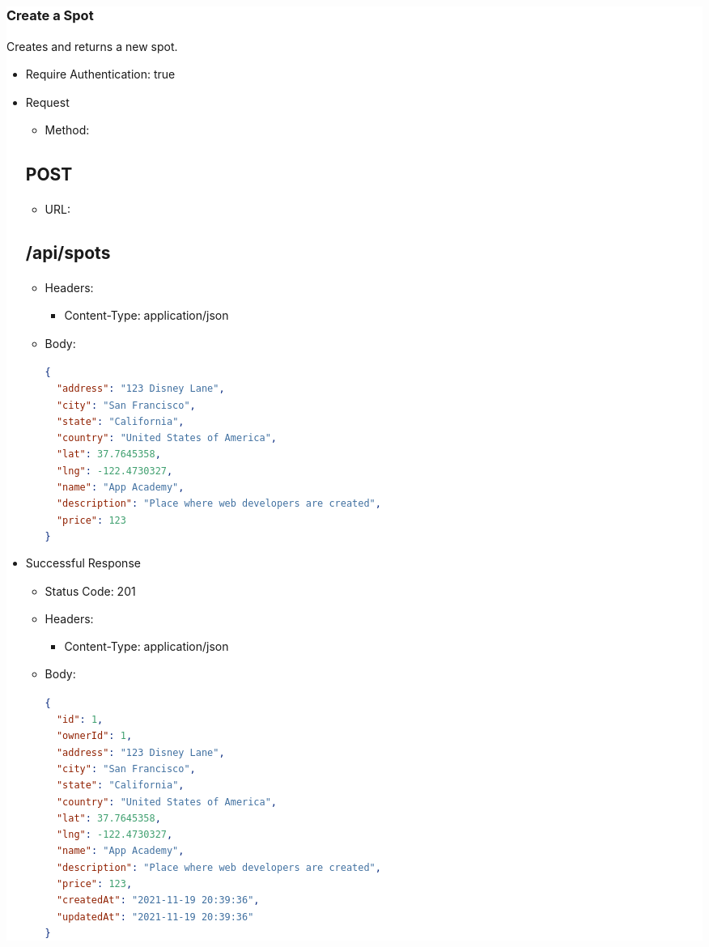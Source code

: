 ### Create a Spot

Creates and returns a new spot.

* Require Authentication: true
* Request
  * Method:
  ## POST
  * URL:
  ## /api/spots
  * Headers:
    * Content-Type: application/json
  * Body:

    ```json
    {
      "address": "123 Disney Lane",
      "city": "San Francisco",
      "state": "California",
      "country": "United States of America",
      "lat": 37.7645358,
      "lng": -122.4730327,
      "name": "App Academy",
      "description": "Place where web developers are created",
      "price": 123
    }
    ```

* Successful Response
  * Status Code: 201
  * Headers:
    * Content-Type: application/json
  * Body:

    ```json
    {
      "id": 1,
      "ownerId": 1,
      "address": "123 Disney Lane",
      "city": "San Francisco",
      "state": "California",
      "country": "United States of America",
      "lat": 37.7645358,
      "lng": -122.4730327,
      "name": "App Academy",
      "description": "Place where web developers are created",
      "price": 123,
      "createdAt": "2021-11-19 20:39:36",
      "updatedAt": "2021-11-19 20:39:36"
    }
    ```
